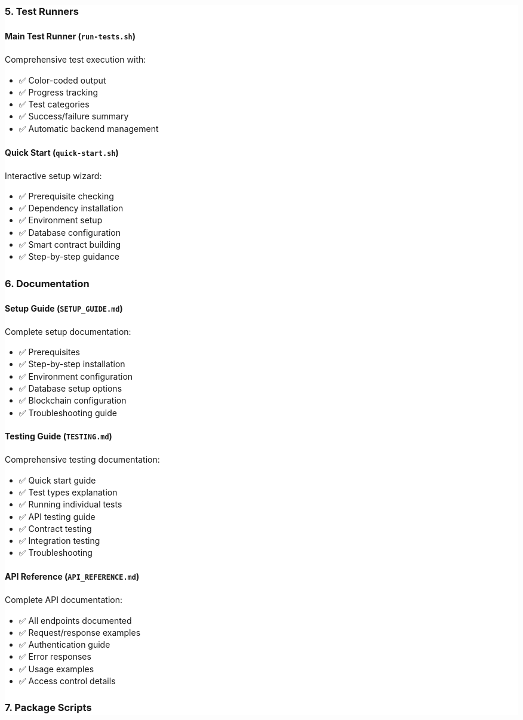 ### 5. Test Runners

#### Main Test Runner (`run-tests.sh`)
Comprehensive test execution with:
- ✅ Color-coded output
- ✅ Progress tracking
- ✅ Test categories
- ✅ Success/failure summary
- ✅ Automatic backend management

#### Quick Start (`quick-start.sh`)
Interactive setup wizard:
- ✅ Prerequisite checking
- ✅ Dependency installation
- ✅ Environment setup
- ✅ Database configuration
- ✅ Smart contract building
- ✅ Step-by-step guidance

### 6. Documentation

#### Setup Guide (`SETUP_GUIDE.md`)
Complete setup documentation:
- ✅ Prerequisites
- ✅ Step-by-step installation
- ✅ Environment configuration
- ✅ Database setup options
- ✅ Blockchain configuration
- ✅ Troubleshooting guide

#### Testing Guide (`TESTING.md`)
Comprehensive testing documentation:
- ✅ Quick start guide
- ✅ Test types explanation
- ✅ Running individual tests
- ✅ API testing guide
- ✅ Contract testing
- ✅ Integration testing
- ✅ Troubleshooting

#### API Reference (`API_REFERENCE.md`)
Complete API documentation:
- ✅ All endpoints documented
- ✅ Request/response examples
- ✅ Authentication guide
- ✅ Error responses
- ✅ Usage examples
- ✅ Access control details

### 7. Package Scripts
